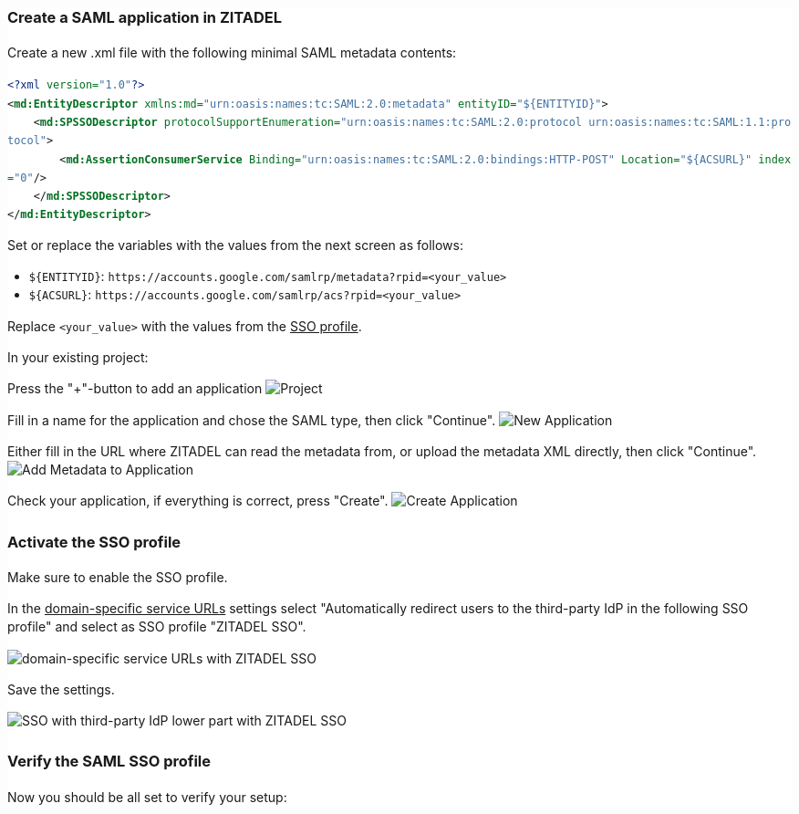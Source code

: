 ### Create a SAML application in ZITADEL

Create a new .xml file with the following minimal SAML metadata contents:

```xml
<?xml version="1.0"?>
<md:EntityDescriptor xmlns:md="urn:oasis:names:tc:SAML:2.0:metadata" entityID="${ENTITYID}">
    <md:SPSSODescriptor protocolSupportEnumeration="urn:oasis:names:tc:SAML:2.0:protocol urn:oasis:names:tc:SAML:1.1:protocol">
        <md:AssertionConsumerService Binding="urn:oasis:names:tc:SAML:2.0:bindings:HTTP-POST" Location="${ACSURL}" index="0"/>
    </md:SPSSODescriptor>
</md:EntityDescriptor>
```

Set or replace the variables with the values from the next screen as follows:

- `${ENTITYID}`: `https://accounts.google.com/samlrp/metadata?rpid=<your_value>`
- `${ACSURL}`: `https://accounts.google.com/samlrp/acs?rpid=<your_value>`

Replace `<your_value>` with the values from the [SSO profile](#entity-id-and-acs-url).

In your existing project:

Press the "+"-button to add an application
![Project](/img/saml/zitadel/project.png)

Fill in a name for the application and chose the SAML type, then click "Continue".
![New Application](/img/saml/zitadel/application_saml.png)

Either fill in the URL where ZITADEL can read the metadata from, or upload the metadata XML directly, then click "Continue".
![Add Metadata to Application](/img/saml/zitadel/application_saml_metadata.png)

Check your application, if everything is correct, press "Create".
![Create Application](/img/saml/zitadel/application_saml_create.png)

### Activate the SSO profile

Make sure to enable the SSO profile.

In the [domain-specific service URLs](https://admin.google.com/u/1/ac/security/sso/domain-specific-service-urls) settings select "Automatically redirect users to the third-party IdP in the following SSO profile" and select as SSO profile "ZITADEL SSO".

![domain-specific service URLs with ZITADEL SSO](/img/guides/integrate/services/google-workspace-zitadel-set-profile.png)

Save the settings.

![SSO with third-party IdP lower part with ZITADEL SSO](/img/guides/integrate/services/google-workspace-sso-zitadel.png)

### Verify the SAML SSO profile

Now you should be all set to verify your setup:
